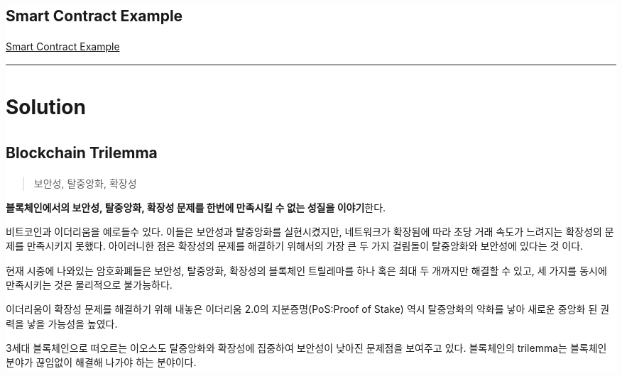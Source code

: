 ## Smart Contract Example

[Smart Contract Example](https://github.com/formegusto/blockchain-research/tree/main/block-chain-metamask)

---

# Solution

## Blockchain Trilemma

> 보안성, 탈중앙화, 확장성

**블록체인에서의 보안성, 탈중앙화, 확장성 문제를 한번에 만족시킬 수 없는 성질을 이야기**한다.

비트코인과 이더리움을 예로들수 있다. 이들은 보안성과 탈중앙화를 실현시켰지만, 네트워크가 확장됨에 따라 초당 거래 속도가 느려지는 확장성의 문제를 만족시키지 못했다. 아이러니한 점은 확장성의 문제를 해결하기 위해서의 가장 큰 두 가지 걸림돌이 탈중앙화와 보안성에 있다는 것 이다.

현재 시중에 나와있는 암호화폐들은 보안성, 탈중앙화, 확장성의 블록체인 트릴레마를 하나 혹은 최대 두 개까지만 해결할 수 있고, 세 가지를 동시에 만족시키는 것은 물리적으로 불가능하다.

이더리움이 확장성 문제를 해결하기 위해 내놓은 이더리움 2.0의 지분증명(PoS:Proof of Stake) 역시 탈중앙화의 약화를 낳아 새로운 중앙화 된 권력을 낳을 가능성을 높였다.

3세대 블록체인으로 떠오르는 이오스도 탈중앙화와 확장성에 집중하여 보안성이 낮아진 문제점을 보여주고 있다. 블록체인의 trilemma는 블록체인 분야가 끊임없이 해결해 나가야 하는 분야이다.

